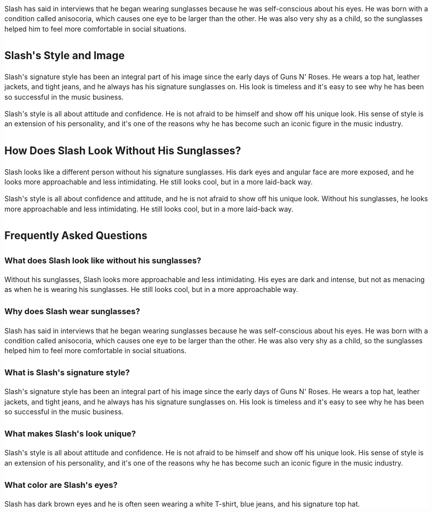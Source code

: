 <p>Slash has said in interviews that he began wearing sunglasses because he was self-conscious about his eyes. He was born with a condition called anisocoria, which causes one eye to be larger than the other. He was also very shy as a child, so the sunglasses helped him to feel more comfortable in social situations.</p>

<h2>Slash's Style and Image</h2>

<p>Slash's signature style has been an integral part of his image since the early days of Guns N' Roses. He wears a top hat, leather jackets, and tight jeans, and he always has his signature sunglasses on. His look is timeless and it's easy to see why he has been so successful in the music business.</p>

<p>Slash's style is all about attitude and confidence. He is not afraid to be himself and show off his unique look. His sense of style is an extension of his personality, and it's one of the reasons why he has become such an iconic figure in the music industry.</p>

<h2>How Does Slash Look Without His Sunglasses?</h2>

<p>Slash looks like a different person without his signature sunglasses. His dark eyes and angular face are more exposed, and he looks more approachable and less intimidating. He still looks cool, but in a more laid-back way.</p>

<p>Slash's style is all about confidence and attitude, and he is not afraid to show off his unique look. Without his sunglasses, he looks more approachable and less intimidating. He still looks cool, but in a more laid-back way.</p>

<h2>Frequently Asked Questions</h2>

<h3>What does Slash look like without his sunglasses?</h3>

<p>Without his sunglasses, Slash looks more approachable and less intimidating. His eyes are dark and intense, but not as menacing as when he is wearing his sunglasses. He still looks cool, but in a more approachable way.</p>

<h3>Why does Slash wear sunglasses?</h3>

<p>Slash has said in interviews that he began wearing sunglasses because he was self-conscious about his eyes. He was born with a condition called anisocoria, which causes one eye to be larger than the other. He was also very shy as a child, so the sunglasses helped him to feel more comfortable in social situations.</p>

<h3>What is Slash's signature style?</h3>

<p>Slash's signature style has been an integral part of his image since the early days of Guns N' Roses. He wears a top hat, leather jackets, and tight jeans, and he always has his signature sunglasses on. His look is timeless and it's easy to see why he has been so successful in the music business.</p>

<h3>What makes Slash's look unique?</h3>

<p>Slash's style is all about attitude and confidence. He is not afraid to be himself and show off his unique look. His sense of style is an extension of his personality, and it's one of the reasons why he has become such an iconic figure in the music industry.</p>

<h3>What color are Slash's eyes?</h3>

<p>Slash has dark brown eyes and he is often seen wearing a white T-shirt, blue jeans, and his signature top hat.</p>
